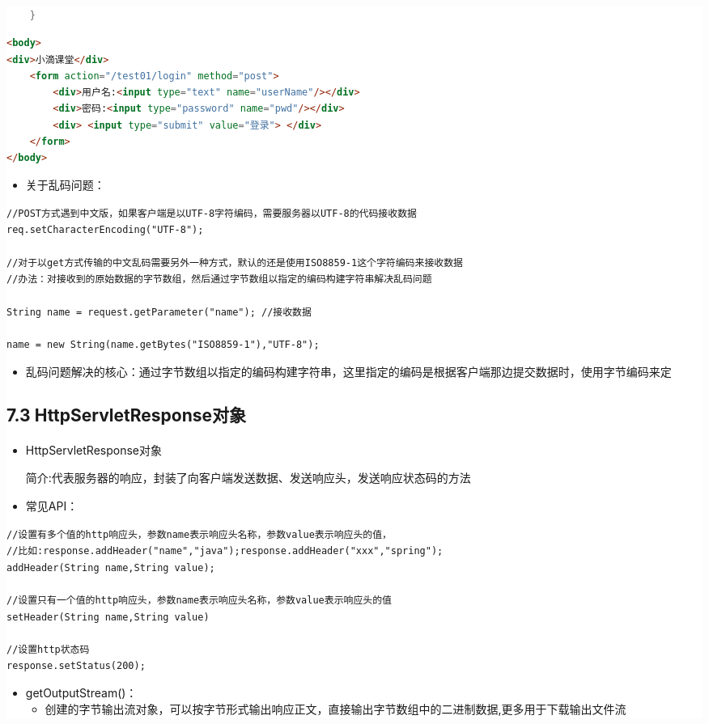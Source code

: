 ```java
    }
```

```html
<body>
<div>小滴课堂</div>
    <form action="/test01/login" method="post">
        <div>用户名:<input type="text" name="userName"/></div>
        <div>密码:<input type="password" name="pwd"/></div>
        <div> <input type="submit" value="登录"> </div>
    </form>
</body>
```



* 关于乱码问题：

```
//POST方式遇到中文版，如果客户端是以UTF-8字符编码，需要服务器以UTF-8的代码接收数据
req.setCharacterEncoding("UTF-8");

//对于以get方式传输的中文乱码需要另外一种方式，默认的还是使用ISO8859-1这个字符编码来接收数据
//办法：对接收到的原始数据的字节数组，然后通过字节数组以指定的编码构建字符串解决乱码问题

String name = request.getParameter("name"); //接收数据

name = new String(name.getBytes("ISO8859-1"),"UTF-8");
```



* 乱码问题解决的核心：通过字节数组以指定的编码构建字符串，这里指定的编码是根据客户端那边提交数据时，使用字节编码来定



## 7.3 HttpServletResponse对象

* HttpServletResponse对象

  简介:代表服务器的响应，封装了向客户端发送数据、发送响应头，发送响应状态码的方法

* 常见API：

```
//设置有多个值的http响应头，参数name表示响应头名称，参数value表示响应头的值，
//比如:response.addHeader("name","java");response.addHeader("xxx","spring");
addHeader(String name,String value);

//设置只有一个值的http响应头，参数name表示响应头名称，参数value表示响应头的值
setHeader(String name,String value)

//设置http状态码
response.setStatus(200);
```



* getOutputStream()：
  * 创建的字节输出流对象，可以按字节形式输出响应正文，直接输出字节数组中的二进制数据,更多用于下载输出文件流
